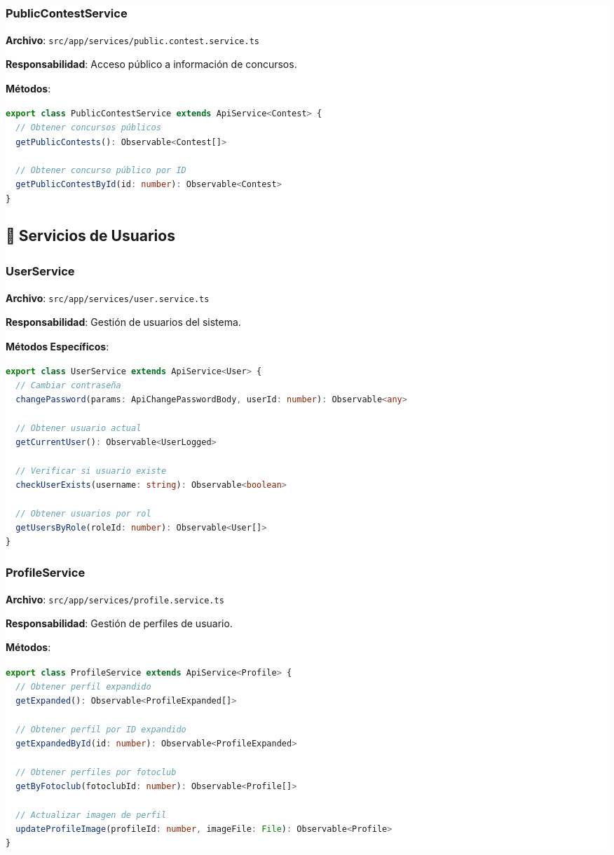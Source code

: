 ### PublicContestService
**Archivo**: `src/app/services/public.contest.service.ts`

**Responsabilidad**: Acceso público a información de concursos.

**Métodos**:
```typescript
export class PublicContestService extends ApiService<Contest> {
  // Obtener concursos públicos
  getPublicContests(): Observable<Contest[]>
  
  // Obtener concurso público por ID
  getPublicContestById(id: number): Observable<Contest>
}
```

## 👤 Servicios de Usuarios

### UserService
**Archivo**: `src/app/services/user.service.ts`

**Responsabilidad**: Gestión de usuarios del sistema.

**Métodos Específicos**:
```typescript
export class UserService extends ApiService<User> {
  // Cambiar contraseña
  changePassword(params: ApiChangePasswordBody, userId: number): Observable<any>
  
  // Obtener usuario actual
  getCurrentUser(): Observable<UserLogged>
  
  // Verificar si usuario existe
  checkUserExists(username: string): Observable<boolean>
  
  // Obtener usuarios por rol
  getUsersByRole(roleId: number): Observable<User[]>
}
```

### ProfileService
**Archivo**: `src/app/services/profile.service.ts`

**Responsabilidad**: Gestión de perfiles de usuario.

**Métodos**:
```typescript
export class ProfileService extends ApiService<Profile> {
  // Obtener perfil expandido
  getExpanded(): Observable<ProfileExpanded[]>
  
  // Obtener perfil por ID expandido
  getExpandedById(id: number): Observable<ProfileExpanded>
  
  // Obtener perfiles por fotoclub
  getByFotoclub(fotoclubId: number): Observable<Profile[]>
  
  // Actualizar imagen de perfil
  updateProfileImage(profileId: number, imageFile: File): Observable<Profile>
}
```
